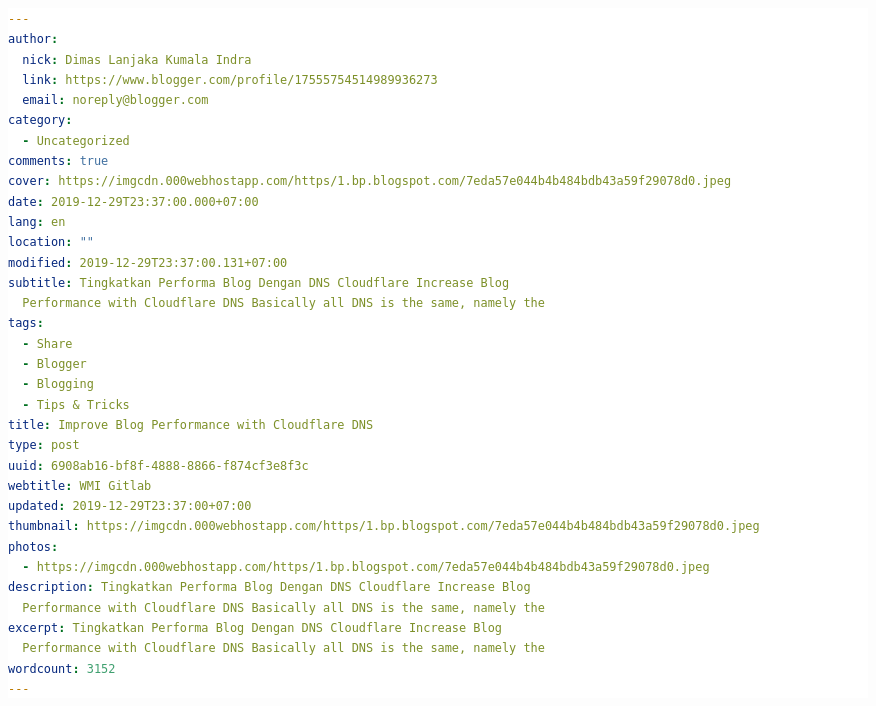 ```yaml
---
author:
  nick: Dimas Lanjaka Kumala Indra
  link: https://www.blogger.com/profile/17555754514989936273
  email: noreply@blogger.com
category:
  - Uncategorized
comments: true
cover: https://imgcdn.000webhostapp.com/https/1.bp.blogspot.com/7eda57e044b4b484bdb43a59f29078d0.jpeg
date: 2019-12-29T23:37:00.000+07:00
lang: en
location: ""
modified: 2019-12-29T23:37:00.131+07:00
subtitle: Tingkatkan Performa Blog Dengan DNS Cloudflare Increase Blog
  Performance with Cloudflare DNS Basically all DNS is the same, namely the
tags:
  - Share
  - Blogger
  - Blogging
  - Tips & Tricks
title: Improve Blog Performance with Cloudflare DNS
type: post
uuid: 6908ab16-bf8f-4888-8866-f874cf3e8f3c
webtitle: WMI Gitlab
updated: 2019-12-29T23:37:00+07:00
thumbnail: https://imgcdn.000webhostapp.com/https/1.bp.blogspot.com/7eda57e044b4b484bdb43a59f29078d0.jpeg
photos:
  - https://imgcdn.000webhostapp.com/https/1.bp.blogspot.com/7eda57e044b4b484bdb43a59f29078d0.jpeg
description: Tingkatkan Performa Blog Dengan DNS Cloudflare Increase Blog
  Performance with Cloudflare DNS Basically all DNS is the same, namely the
excerpt: Tingkatkan Performa Blog Dengan DNS Cloudflare Increase Blog
  Performance with Cloudflare DNS Basically all DNS is the same, namely the
wordcount: 3152
---
```

